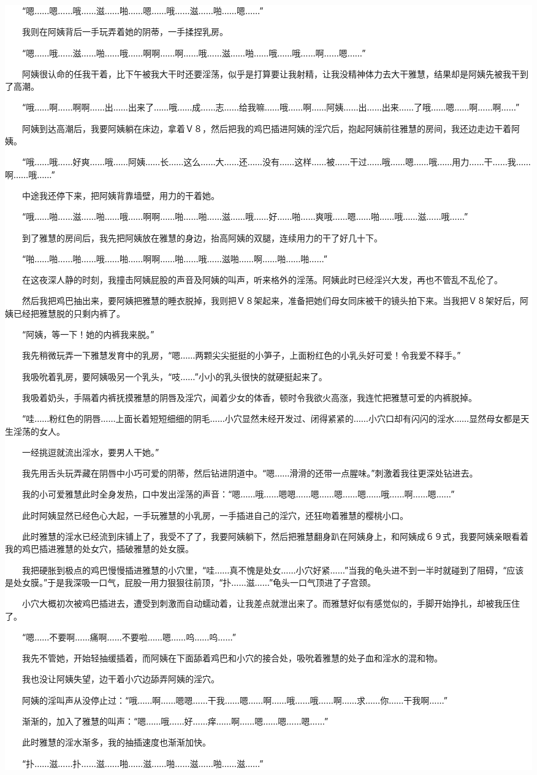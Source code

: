 　　“嗯……嗯……哦……滋……啪……嗯……哦……滋……啪……嗯……”

　　我则在阿姨背后一手玩弄着她的阴蒂，一手揉捏乳房。

　　“嗯……哦……滋……啪……哦……啊啊……啊……哦……滋……啪……哦……哦……啊……嗯……”

　　阿姨很认命的任我干着，比下午被我大干时还要淫荡，似乎是打算要让我射精，让我没精神体力去大干雅慧，结果却是阿姨先被我干到了高潮。

　　“哦……啊……啊啊……出……出来了……哦……成……志……给我嘛……哦……啊……阿姨……出……出来……了哦……嗯……啊……啊……”

　　阿姨到达高潮后，我要阿姨躺在床边，拿着Ｖ８，然后把我的鸡巴插进阿姨的淫穴后，抱起阿姨前往雅慧的房间，我还边走边干着阿姨。

　　“哦……哦……好爽……哦……阿姨……长……这么……大……还……没有……这样……被……干过……哦……嗯……哦……用力……干……我……啊……哦……”

　　中途我还停下来，把阿姨背靠墙壁，用力的干着她。

　　“哦……啪……滋……啪……哦……啊啊……啪……啪……滋……哦……好……啪……爽哦……嗯……啪……哦……滋……哦……”

　　到了雅慧的房间后，我先把阿姨放在雅慧的身边，抬高阿姨的双腿，连续用力的干了好几十下。

　　“啪……啪……啪……哦……啪……啊啊……啪……哦……滋啪……啊……啪……啪……”

　　在这夜深人静的时刻，我撞击阿姨屁股的声音及阿姨的叫声，听来格外的淫荡。阿姨此时已经淫兴大发，再也不管乱不乱伦了。

　　然后我把鸡巴抽出来，要阿姨把雅慧的睡衣脱掉，我则把Ｖ８架起来，准备把她们母女同床被干的镜头拍下来。当我把Ｖ８架好后，阿姨已经把雅慧脱的只剩内裤了。

　　“阿姨，等一下！她的内裤我来脱。”

　　我先稍微玩弄一下雅慧发育中的乳房，“嗯……两颗尖尖挺挺的小笋子，上面粉红色的小乳头好可爱！令我爱不释手。”

　　我吸吮着乳房，要阿姨吸另一个乳头，“吱……”小小的乳头很快的就硬挺起来了。

　　我吸着奶头，手隔着内裤抚摸雅慧的阴唇及淫穴，闻着少女的体香，顿时令我欲火高涨，我连忙把雅慧可爱的内裤脱掉。

　　“哇……粉红色的阴唇……上面长着短短细细的阴毛……小穴显然未经开发过、闭得紧紧的……小穴口却有闪闪的淫水……显然母女都是天生淫荡的女人。

　　一经挑逗就流出淫水，要男人干她。”

　　我先用舌头玩弄藏在阴唇中小巧可爱的阴蒂，然后钻进阴道中。“嗯……滑滑的还带一点腥味。”刺激着我往更深处钻进去。

　　我的小可爱雅慧此时全身发热，口中发出淫荡的声音：“嗯……哦……嗯嗯……嗯……嗯……嗯……哦……啊……嗯……”

　　此时阿姨显然已经色心大起，一手玩雅慧的小乳房，一手插进自己的淫穴，还狂吻着雅慧的樱桃小口。

　　此时雅慧的淫水已经流到床铺上了，我受不了了，我要阿姨躺下，然后把雅慧翻身趴在阿姨身上，和阿姨成６９式，我要阿姨亲眼看着我的鸡巴插进雅慧的处女穴，插破雅慧的处女膜。

　　我把硬胀到极点的鸡巴慢慢插进雅慧的小穴里，“哇……真不愧是处女……小穴好紧……”当我的龟头进不到一半时就碰到了阻碍，“应该是处女膜。”于是我深吸一口气，屁股一用力狠狠往前顶，“扑……滋……”龟头一口气顶进了子宫颈。

　　小穴大概初次被鸡巴插进去，遭受到刺激而自动蠕动着，让我差点就泄出来了。而雅慧好似有感觉似的，手脚开始挣扎，却被我压住了。

　　“嗯……不要啊……痛啊……不要啦……嗯……呜……呜……”

　　我先不管她，开始轻抽缓插着，而阿姨在下面舔着鸡巴和小穴的接合处，吸吮着雅慧的处子血和淫水的混和物。

　　我也没让阿姨失望，边干着小穴边舔弄阿姨的淫穴。

　　阿姨的淫叫声从没停止过：“哦……啊……嗯嗯……干我……嗯……啊……哦……哦……啊……求……你……干我啊……”

　　渐渐的，加入了雅慧的叫声：“嗯……哦……好……痒……啊……嗯……嗯……嗯……”

　　此时雅慧的淫水渐多，我的抽插速度也渐渐加快。

　　“扑……滋……扑……滋……啪……滋……啪……滋……啪……滋……”
